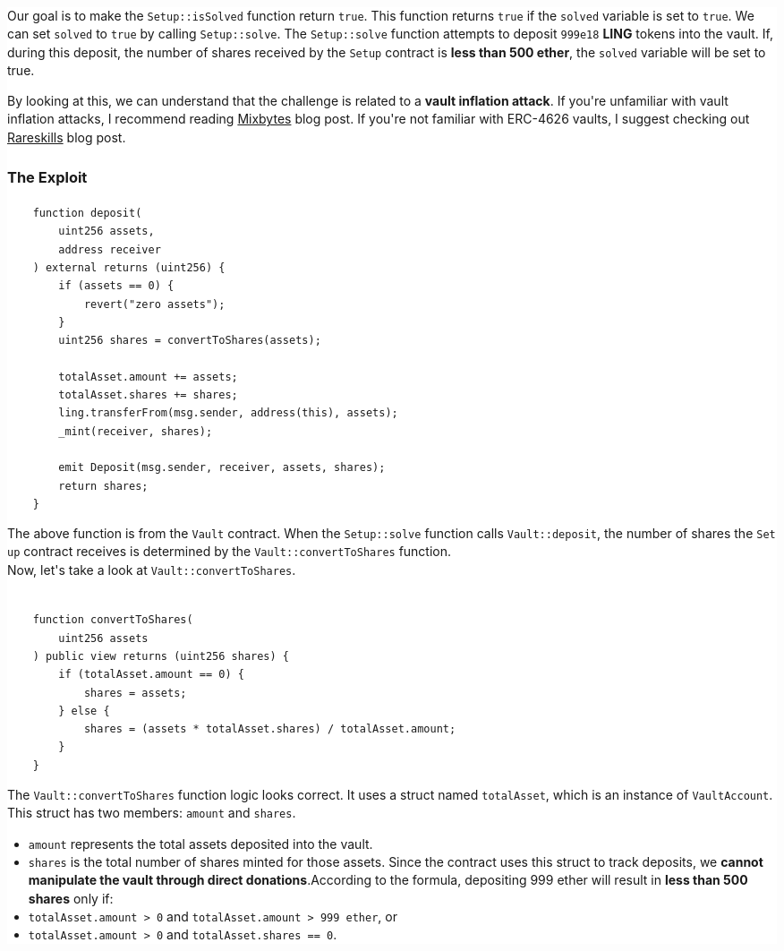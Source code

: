 Our goal is to make the `Setup::isSolved` function return `true`. This function returns `true` if the `solved` variable is set to `true`. We can set `solved` to `true` by calling `Setup::solve`. The `Setup::solve` function attempts to deposit `999e18` **LING** tokens into the vault. If, during this deposit, the number of shares received by the `Setup` contract is **less than 500 ether**, the `solved` variable will be set to true.

By looking at this, we can understand that the challenge is related to a **vault inflation attack**. If you're unfamiliar with vault inflation attacks, I recommend reading [Mixbytes](https://mixbytes.io/blog/overview-of-the-inflation-attack) blog post. If you're not familiar with ERC-4626 vaults, I suggest checking out [Rareskills](https://rareskills.io/post/erc4626) blog post.


### The Exploit

```solidity
    function deposit(
        uint256 assets,
        address receiver
    ) external returns (uint256) {
        if (assets == 0) {
            revert("zero assets");
        }
        uint256 shares = convertToShares(assets);

        totalAsset.amount += assets;
        totalAsset.shares += shares;
        ling.transferFrom(msg.sender, address(this), assets);
        _mint(receiver, shares);

        emit Deposit(msg.sender, receiver, assets, shares);
        return shares;
    }
```

The above function is from the `Vault` contract. When the `Setup::solve` function calls `Vault::deposit`, the number of shares the `Setup` contract receives is determined by the `Vault::convertToShares` function.    
Now, let's take a look at `Vault::convertToShares`.

```solidity

    function convertToShares(
        uint256 assets
    ) public view returns (uint256 shares) {
        if (totalAsset.amount == 0) {
            shares = assets;
        } else {
            shares = (assets * totalAsset.shares) / totalAsset.amount;
        }
    }
```

The `Vault::convertToShares` function logic looks correct. It uses a struct named `totalAsset`, which is an instance of `VaultAccount`. This struct has two members: `amount` and `shares`.
- `amount` represents the total assets deposited into the vault.
- `shares` is the total number of shares minted for those assets.
Since the contract uses this struct to track deposits, we **cannot manipulate the vault through direct donations**.According to the formula, depositing 999 ether will result in **less than 500 shares** only if:
- `totalAsset.amount > 0` and `totalAsset.amount > 999 ether`, or
- `totalAsset.amount > 0` and `totalAsset.shares == 0`.
